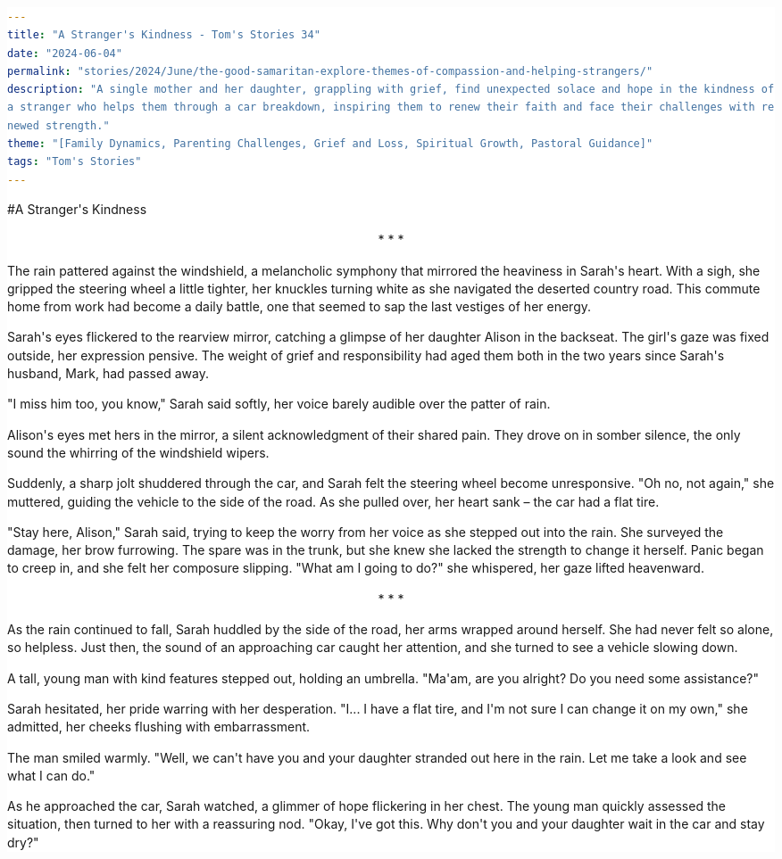 ```yaml
---
title: "A Stranger's Kindness - Tom's Stories 34"
date: "2024-06-04"
permalink: "stories/2024/June/the-good-samaritan-explore-themes-of-compassion-and-helping-strangers/"
description: "A single mother and her daughter, grappling with grief, find unexpected solace and hope in the kindness of a stranger who helps them through a car breakdown, inspiring them to renew their faith and face their challenges with renewed strength."
theme: "[Family Dynamics, Parenting Challenges, Grief and Loss, Spiritual Growth, Pastoral Guidance]"
tags: "Tom's Stories"
---
```

#A Stranger's Kindness

<center>* * *</center>

The rain pattered against the windshield, a melancholic symphony that mirrored the heaviness in Sarah's heart. With a sigh, she gripped the steering wheel a little tighter, her knuckles turning white as she navigated the deserted country road. This commute home from work had become a daily battle, one that seemed to sap the last vestiges of her energy.

Sarah's eyes flickered to the rearview mirror, catching a glimpse of her daughter Alison in the backseat. The girl's gaze was fixed outside, her expression pensive. The weight of grief and responsibility had aged them both in the two years since Sarah's husband, Mark, had passed away. 

"I miss him too, you know," Sarah said softly, her voice barely audible over the patter of rain.

Alison's eyes met hers in the mirror, a silent acknowledgment of their shared pain. They drove on in somber silence, the only sound the whirring of the windshield wipers.

Suddenly, a sharp jolt shuddered through the car, and Sarah felt the steering wheel become unresponsive. "Oh no, not again," she muttered, guiding the vehicle to the side of the road. As she pulled over, her heart sank – the car had a flat tire.

"Stay here, Alison," Sarah said, trying to keep the worry from her voice as she stepped out into the rain. She surveyed the damage, her brow furrowing. The spare was in the trunk, but she knew she lacked the strength to change it herself. Panic began to creep in, and she felt her composure slipping. "What am I going to do?" she whispered, her gaze lifted heavenward.

<center>* * *</center>

As the rain continued to fall, Sarah huddled by the side of the road, her arms wrapped around herself. She had never felt so alone, so helpless. Just then, the sound of an approaching car caught her attention, and she turned to see a vehicle slowing down.

A tall, young man with kind features stepped out, holding an umbrella. "Ma'am, are you alright? Do you need some assistance?"

Sarah hesitated, her pride warring with her desperation. "I... I have a flat tire, and I'm not sure I can change it on my own," she admitted, her cheeks flushing with embarrassment.

The man smiled warmly. "Well, we can't have you and your daughter stranded out here in the rain. Let me take a look and see what I can do."

As he approached the car, Sarah watched, a glimmer of hope flickering in her chest. The young man quickly assessed the situation, then turned to her with a reassuring nod. "Okay, I've got this. Why don't you and your daughter wait in the car and stay dry?"
